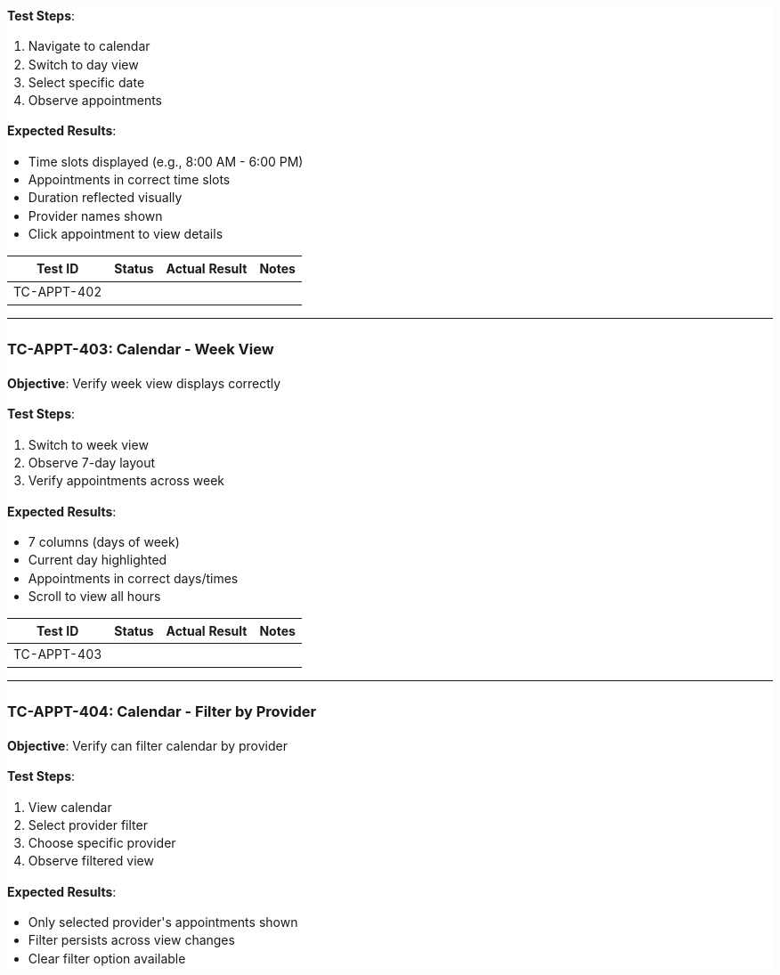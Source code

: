 **Test Steps**:
1. Navigate to calendar
2. Switch to day view
3. Select specific date
4. Observe appointments

**Expected Results**:
- Time slots displayed (e.g., 8:00 AM - 6:00 PM)
- Appointments in correct time slots
- Duration reflected visually
- Provider names shown
- Click appointment to view details

| Test ID | Status | Actual Result | Notes |
|---------|--------|---------------|-------|
| TC-APPT-402 | | | |

---

### TC-APPT-403: Calendar - Week View

**Objective**: Verify week view displays correctly

**Test Steps**:
1. Switch to week view
2. Observe 7-day layout
3. Verify appointments across week

**Expected Results**:
- 7 columns (days of week)
- Current day highlighted
- Appointments in correct days/times
- Scroll to view all hours

| Test ID | Status | Actual Result | Notes |
|---------|--------|---------------|-------|
| TC-APPT-403 | | | |

---

### TC-APPT-404: Calendar - Filter by Provider

**Objective**: Verify can filter calendar by provider

**Test Steps**:
1. View calendar
2. Select provider filter
3. Choose specific provider
4. Observe filtered view

**Expected Results**:
- Only selected provider's appointments shown
- Filter persists across view changes
- Clear filter option available
